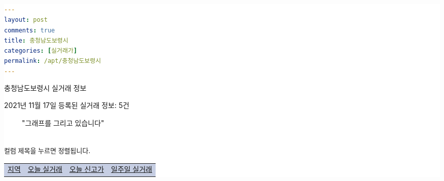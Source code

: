 ```yaml
---
layout: post
comments: true
title: 충청남도보령시
categories: [실거래가]
permalink: /apt/충청남도보령시
---
```


충청남도보령시 실거래 정보

2021년 11월 17일 등록된 실거래 정보: 5건



<script type="text/javascript">
  google.charts.load('current', {'packages':['corechart']});
  google.charts.setOnLoadCallback(drawChart);

  function drawChart() {
    var data = google.visualization.arrayToDataTable([['거래일', '매매', '전월세', '전매'], ['21-01', 76, 18, 0], ['21-02', 99, 20, 0], ['21-03', 111, 22, 0], ['21-04', 101, 24, 0], ['21-05', 79, 27, 0], ['21-06', 79, 17, 0], ['21-07', 103, 13, 0], ['21-08', 71, 24, 0], ['21-09', 82, 29, 0], ['21-10', 94, 29, 0], ['21-11', 9, 10, 0]]);

    var options = {
      title: '최근 1년간 유형별 거래량 추이',
      legend: { position: 'bottom' }
    };

    setTimeout(function() {
        var chart = new google.visualization.LineChart(document.getElementById('columnchart_material'));
        chart.draw(data, (options));
        document.getElementById('loading').style.display = 'none';
        var dayLabel = (new Date()).getDay();
        if (dayLabel < 2) {
            sorttable.innerSortFunction.apply(document.getElementById('week'), []);
            sorttable.innerSortFunction.apply(document.getElementById('week'), []);        
        }
        else {
            sorttable.innerSortFunction.apply(document.getElementById('today'), []);
            sorttable.innerSortFunction.apply(document.getElementById('today'), []);
        }
    }, 200);

  }
</script>

<div id="loading" style="z-index:20; display: block; margin-left: 35px">"그래프를 그리고 있습니다"</div>
<div id="columnchart_material" style="width: 95%; margin-left: -35px; display: block"></div>

<br>

<font size='small' style='font-size: small;'>컬럼 제목을 누르면 정렬됩니다.</font>
<table class="sortable">
  <tr style='background-color: rgba(114, 132, 186,0.4);'>
    <td id="region"><a href="#">지역</a></td>
    <td id="today"><a href="#">오늘 실거래</a></td>
    <td id="today_new"><a href="#">오늘 신고가</a></td>
    <td id="week"><a href="#">일주일 실거래</a></td>
  </tr>
